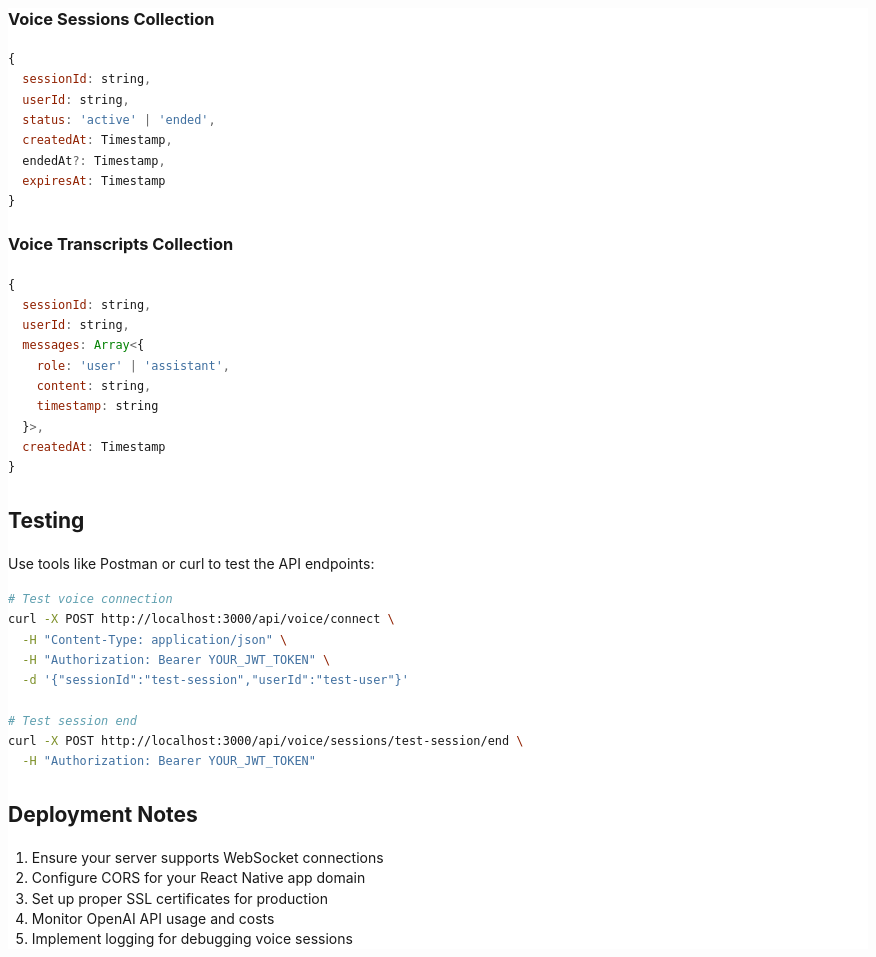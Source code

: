 ### Voice Sessions Collection

```javascript
{
  sessionId: string,
  userId: string,
  status: 'active' | 'ended',
  createdAt: Timestamp,
  endedAt?: Timestamp,
  expiresAt: Timestamp
}
```

### Voice Transcripts Collection

```javascript
{
  sessionId: string,
  userId: string,
  messages: Array<{
    role: 'user' | 'assistant',
    content: string,
    timestamp: string
  }>,
  createdAt: Timestamp
}
```

## Testing

Use tools like Postman or curl to test the API endpoints:

```bash
# Test voice connection
curl -X POST http://localhost:3000/api/voice/connect \
  -H "Content-Type: application/json" \
  -H "Authorization: Bearer YOUR_JWT_TOKEN" \
  -d '{"sessionId":"test-session","userId":"test-user"}'

# Test session end
curl -X POST http://localhost:3000/api/voice/sessions/test-session/end \
  -H "Authorization: Bearer YOUR_JWT_TOKEN"
```

## Deployment Notes

1. Ensure your server supports WebSocket connections
2. Configure CORS for your React Native app domain
3. Set up proper SSL certificates for production
4. Monitor OpenAI API usage and costs
5. Implement logging for debugging voice sessions

